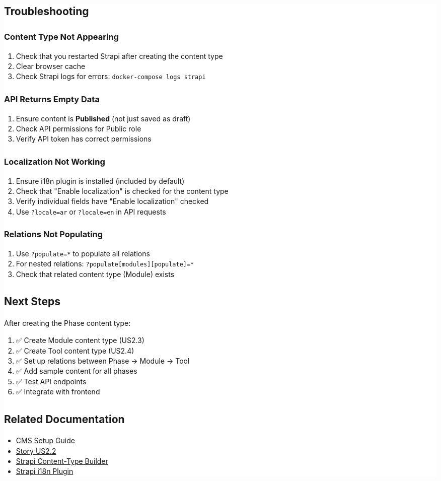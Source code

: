 ## Troubleshooting

### Content Type Not Appearing

1. Check that you restarted Strapi after creating the content type
2. Clear browser cache
3. Check Strapi logs for errors: `docker-compose logs strapi`

### API Returns Empty Data

1. Ensure content is **Published** (not just saved as draft)
2. Check API permissions for Public role
3. Verify API token has correct permissions

### Localization Not Working

1. Ensure i18n plugin is installed (included by default)
2. Check that "Enable localization" is checked for the content type
3. Verify individual fields have "Enable localization" checked
4. Use `?locale=ar` or `?locale=en` in API requests

### Relations Not Populating

1. Use `?populate=*` to populate all relations
2. For nested relations: `?populate[modules][populate]=*`
3. Check that related content type (Module) exists

## Next Steps

After creating the Phase content type:

1. ✅ Create Module content type (US2.3)
2. ✅ Create Tool content type (US2.4)
3. ✅ Set up relations between Phase → Module → Tool
4. ✅ Add sample content for all phases
5. ✅ Test API endpoints
6. ✅ Integrate with frontend

## Related Documentation

- [CMS Setup Guide](./CMS_SETUP_GUIDE.md)
- [Story US2.2](../stories/US2.2.md)
- [Strapi Content-Type Builder](https://docs.strapi.io/user-docs/content-type-builder)
- [Strapi i18n Plugin](https://docs.strapi.io/user-docs/plugins/strapi-plugins#internationalization-plugin)

